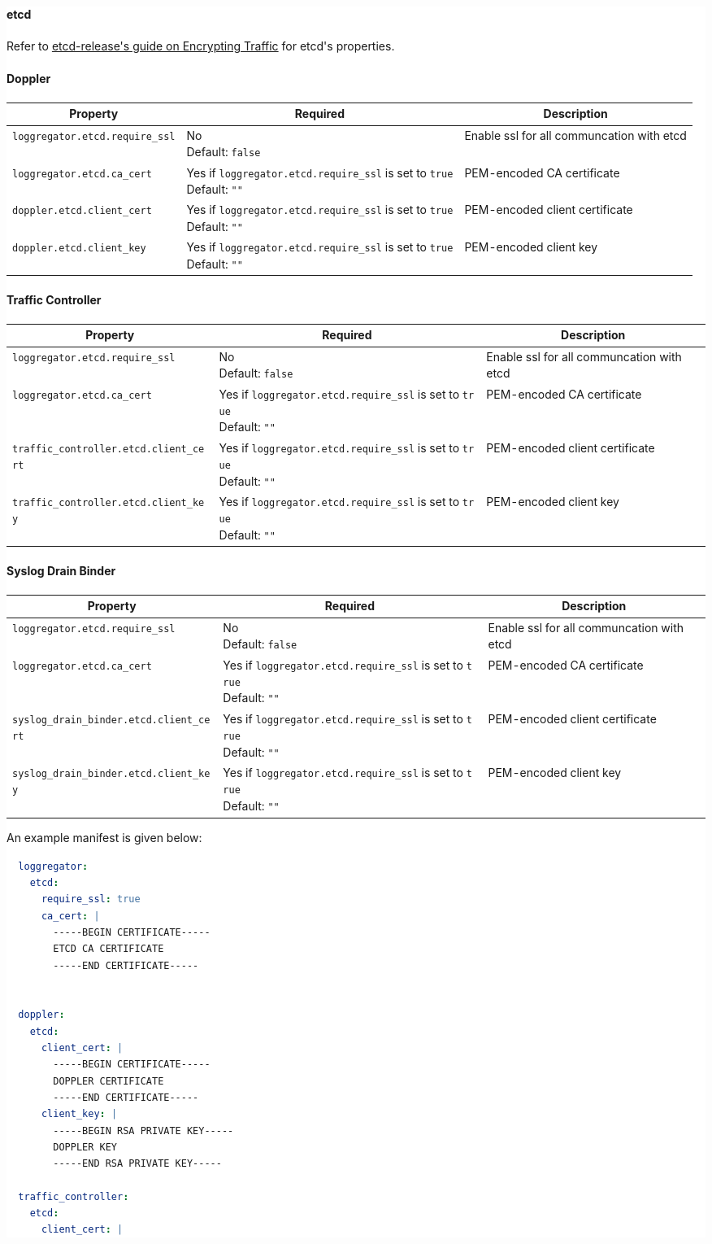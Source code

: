 #### etcd

Refer to [etcd-release's guide on Encrypting Traffic](https://github.com/cloudfoundry-incubator/etcd-release#encryption) for etcd's properties.

#### Doppler

| Property        | Required                              | Description                                     |
|-----------------|---------------------------------------|-------------------------------------------------|
| `loggregator.etcd.require_ssl` | No<br> Default: `false`                   | Enable ssl for all communcation with etcd |
| `loggregator.etcd.ca_cert`   | Yes if `loggregator.etcd.require_ssl` is set to `true` <br>Default: `""`              | PEM-encoded CA certificate            |
| `doppler.etcd.client_cert`   | Yes if `loggregator.etcd.require_ssl` is set to `true` <br>Default: `""`              | PEM-encoded client certificate            |
| `doppler.etcd.client_key`   | Yes if `loggregator.etcd.require_ssl` is set to `true` <br>Default: `""`              | PEM-encoded client key            |

#### Traffic Controller

| Property        | Required                              | Description                                     |
|-----------------|---------------------------------------|-------------------------------------------------|
| `loggregator.etcd.require_ssl` | No<br> Default: `false`                   | Enable ssl for all communcation with etcd |
| `loggregator.etcd.ca_cert`   | Yes if `loggregator.etcd.require_ssl` is set to `true` <br>Default: `""`              | PEM-encoded CA certificate            |
| `traffic_controller.etcd.client_cert`   | Yes if `loggregator.etcd.require_ssl` is set to `true` <br>Default: `""`              | PEM-encoded client certificate            |
| `traffic_controller.etcd.client_key`   | Yes if `loggregator.etcd.require_ssl` is set to `true` <br>Default: `""`              | PEM-encoded client key            |

#### Syslog Drain Binder

| Property        | Required                              | Description                                     |
|-----------------|---------------------------------------|-------------------------------------------------|
| `loggregator.etcd.require_ssl` | No<br> Default: `false`                   | Enable ssl for all communcation with etcd |
| `loggregator.etcd.ca_cert`   | Yes if `loggregator.etcd.require_ssl` is set to `true` <br>Default: `""`              | PEM-encoded CA certificate            |
| `syslog_drain_binder.etcd.client_cert`   | Yes if `loggregator.etcd.require_ssl` is set to `true` <br>Default: `""`              | PEM-encoded client certificate            |
| `syslog_drain_binder.etcd.client_key`   | Yes if `loggregator.etcd.require_ssl` is set to `true` <br>Default: `""`              | PEM-encoded client key            |

An example manifest is given below:

```yaml
  loggregator:
    etcd:
      require_ssl: true
      ca_cert: |
        -----BEGIN CERTIFICATE-----
        ETCD CA CERTIFICATE
        -----END CERTIFICATE-----


  doppler:
    etcd:
      client_cert: |
        -----BEGIN CERTIFICATE-----
        DOPPLER CERTIFICATE
        -----END CERTIFICATE-----
      client_key: |
        -----BEGIN RSA PRIVATE KEY-----
        DOPPLER KEY
        -----END RSA PRIVATE KEY-----

  traffic_controller:
    etcd:
      client_cert: |
```